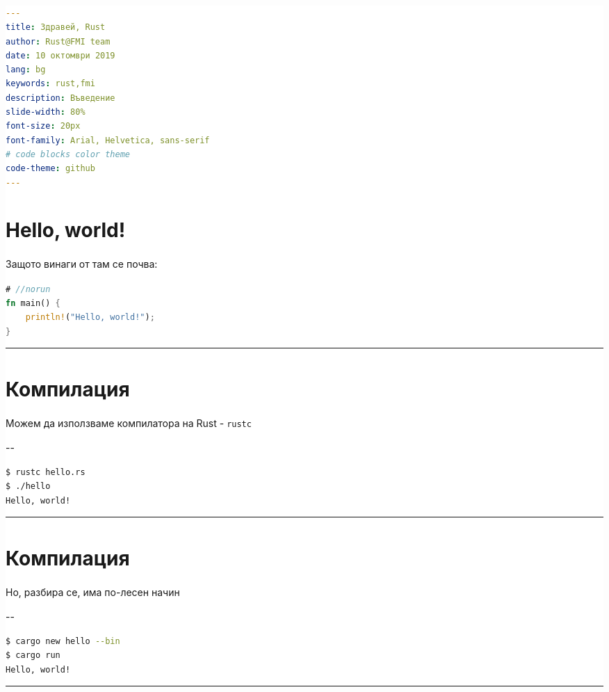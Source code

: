 ```yaml
---
title: Здравей, Rust
author: Rust@FMI team
date: 10 октомври 2019
lang: bg
keywords: rust,fmi
description: Въведение
slide-width: 80%
font-size: 20px
font-family: Arial, Helvetica, sans-serif
# code blocks color theme
code-theme: github
---
```


# Hello, world!

Защото винаги от там се почва:

```rust
# //norun
fn main() {
    println!("Hello, world!");
}
```

---

# Компилация

Можем да използваме компилатора на Rust - `rustc`

--

```sh
$ rustc hello.rs
$ ./hello
Hello, world!
```

---

# Компилация

Но, разбира се, има по-лесен начин

--

```sh
$ cargo new hello --bin
$ cargo run
Hello, world!
```

---